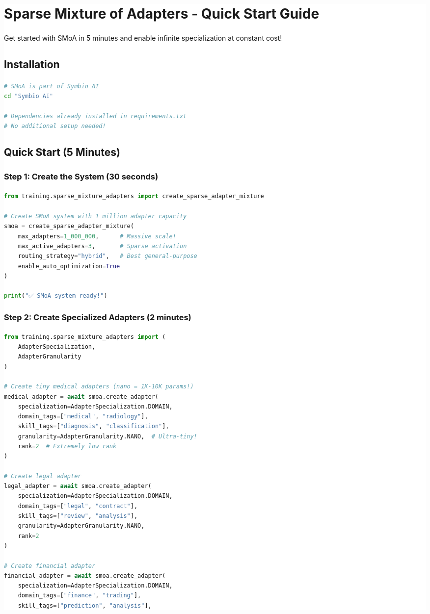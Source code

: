 # Sparse Mixture of Adapters - Quick Start Guide

Get started with SMoA in 5 minutes and enable infinite specialization at constant cost!

## Installation

```bash
# SMoA is part of Symbio AI
cd "Symbio AI"

# Dependencies already installed in requirements.txt
# No additional setup needed!
```

## Quick Start (5 Minutes)

### Step 1: Create the System (30 seconds)

```python
from training.sparse_mixture_adapters import create_sparse_adapter_mixture

# Create SMoA system with 1 million adapter capacity
smoa = create_sparse_adapter_mixture(
    max_adapters=1_000_000,      # Massive scale!
    max_active_adapters=3,       # Sparse activation
    routing_strategy="hybrid",   # Best general-purpose
    enable_auto_optimization=True
)

print("✅ SMoA system ready!")
```

### Step 2: Create Specialized Adapters (2 minutes)

```python
from training.sparse_mixture_adapters import (
    AdapterSpecialization,
    AdapterGranularity
)

# Create tiny medical adapters (nano = 1K-10K params!)
medical_adapter = await smoa.create_adapter(
    specialization=AdapterSpecialization.DOMAIN,
    domain_tags=["medical", "radiology"],
    skill_tags=["diagnosis", "classification"],
    granularity=AdapterGranularity.NANO,  # Ultra-tiny!
    rank=2  # Extremely low rank
)

# Create legal adapter
legal_adapter = await smoa.create_adapter(
    specialization=AdapterSpecialization.DOMAIN,
    domain_tags=["legal", "contract"],
    skill_tags=["review", "analysis"],
    granularity=AdapterGranularity.NANO,
    rank=2
)

# Create financial adapter
financial_adapter = await smoa.create_adapter(
    specialization=AdapterSpecialization.DOMAIN,
    domain_tags=["finance", "trading"],
    skill_tags=["prediction", "analysis"],
```